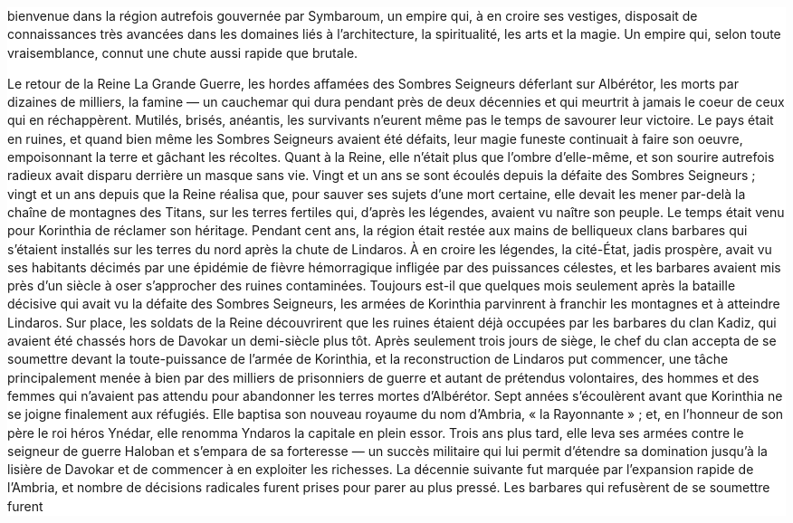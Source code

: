 bienvenue dans la région autrefois gouvernée par Symbaroum, un
empire qui, à en croire ses vestiges, disposait de connaissances très avancées dans les
domaines liés à l’architecture, la spiritualité, les arts et la magie. Un empire qui, selon
toute vraisemblance, connut une chute aussi rapide que brutale.

Le retour de la Reine
La Grande Guerre, les hordes affamées des Sombres
Seigneurs déferlant sur Albérétor, les morts par
dizaines de milliers, la famine — un cauchemar qui
dura pendant près de deux décennies et qui meurtrit
à jamais le coeur de ceux qui en réchappèrent.
Mutilés, brisés, anéantis, les survivants n’eurent
même pas le temps de savourer leur victoire. Le pays
était en ruines, et quand bien même les Sombres
Seigneurs avaient été défaits, leur magie funeste
continuait à faire son oeuvre, empoisonnant la terre
et gâchant les récoltes. Quant à la Reine, elle n’était
plus que l’ombre d’elle-même, et son sourire autrefois
radieux avait disparu derrière un masque sans vie.
Vingt et un ans se sont écoulés depuis la défaite
des Sombres Seigneurs ; vingt et un ans depuis que
la Reine réalisa que, pour sauver ses sujets d’une
mort certaine, elle devait les mener par-delà la
chaîne de montagnes des Titans, sur les terres
fertiles qui, d’après les légendes, avaient vu naître
son peuple. Le temps était venu pour Korinthia de
réclamer son héritage.
Pendant cent ans, la région était restée aux mains
de belliqueux clans barbares qui s’étaient installés
sur les terres du nord après la chute de Lindaros. À
en croire les légendes, la cité-État, jadis prospère,
avait vu ses habitants décimés par une épidémie
de fièvre hémorragique infligée par des puissances
célestes, et les barbares avaient mis près d’un siècle
à oser s’approcher des ruines contaminées.
Toujours est-il que quelques mois seulement
après la bataille décisive qui avait vu la défaite
des Sombres Seigneurs, les armées de Korinthia
parvinrent à franchir les montagnes et à atteindre
Lindaros. Sur place, les soldats de la Reine découvrirent
que les ruines étaient déjà occupées par
les barbares du clan Kadiz, qui avaient été chassés
hors de Davokar un demi-siècle plus tôt. Après
seulement trois jours de siège, le chef du clan
accepta de se soumettre devant la toute-puissance
de l’armée de Korinthia, et la reconstruction de
Lindaros put commencer, une tâche principalement
menée à bien par des milliers de prisonniers
de guerre et autant de prétendus volontaires, des
hommes et des femmes qui n’avaient pas attendu
pour abandonner les terres mortes d’Albérétor.
Sept années s’écoulèrent avant que Korinthia
ne se joigne finalement aux réfugiés. Elle baptisa
son nouveau royaume du nom d’Ambria, « la
Rayonnante » ; et, en l’honneur de son père le roi
héros Ynédar, elle renomma Yndaros la capitale en
plein essor. Trois ans plus tard, elle leva ses armées
contre le seigneur de guerre Haloban et s’empara de
sa forteresse — un succès militaire qui lui permit
d’étendre sa domination jusqu’à la lisière de Davokar
et de commencer à en exploiter les richesses.
La décennie suivante fut marquée par l’expansion
rapide de l’Ambria, et nombre de décisions radicales furent prises pour parer au plus pressé.
Les barbares qui refusèrent de se soumettre furent